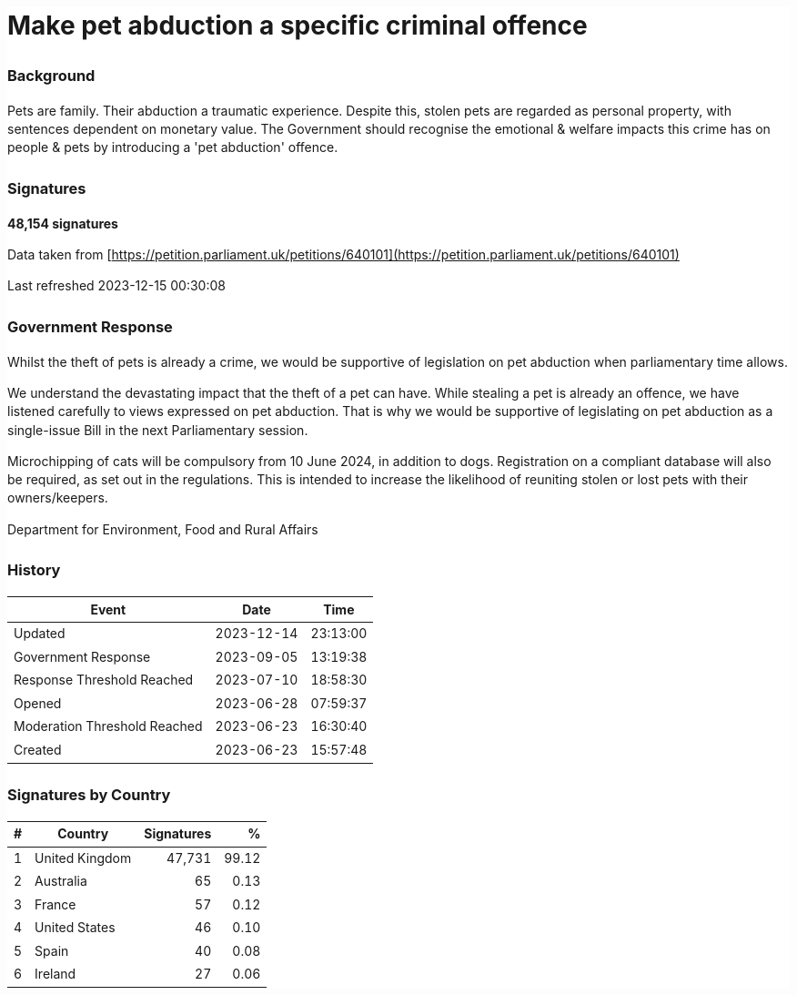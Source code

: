 # Make pet abduction a specific criminal offence

### Background

Pets are family. Their abduction a traumatic experience. Despite this, stolen pets are regarded as personal property, with sentences dependent on monetary value. The Government should recognise the emotional & welfare impacts this crime has on people & pets by introducing a 'pet abduction' offence.

### Signatures

**48,154 signatures**

Data taken from [https://petition.parliament.uk/petitions/640101](https://petition.parliament.uk/petitions/640101)

Last refreshed 2023-12-15 00:30:08

### Government Response

Whilst the theft of pets is already a crime, we would be supportive of legislation on pet abduction when parliamentary time allows.

We understand the devastating impact that the theft of a pet can have. While stealing a pet is already an offence, we have listened carefully to views expressed on pet abduction. That is why we would be supportive of legislating on pet abduction as a single-issue Bill in the next Parliamentary session.

Microchipping of cats will be compulsory from 10 June 2024, in addition to dogs. Registration on a compliant database will also be required, as set out in the regulations. This is intended to increase the likelihood of reuniting stolen or lost pets with their owners/keepers.

Department for Environment, Food and Rural Affairs

### History

| Event | Date | Time |
| - | - | - |
| Updated | 2023-12-14 | 23:13:00 |
| Government Response | 2023-09-05 | 13:19:38 |
| Response Threshold Reached | 2023-07-10 | 18:58:30 |
| Opened | 2023-06-28 | 07:59:37 |
| Moderation Threshold Reached | 2023-06-23 | 16:30:40 |
| Created | 2023-06-23 | 15:57:48 |

### Signatures by Country

| # | Country | Signatures | % |
| - | - | -: | -: |
| 1 | United Kingdom | 47,731 | 99.12 |
| 2 | Australia | 65 | 0.13 |
| 3 | France | 57 | 0.12 |
| 4 | United States | 46 | 0.10 |
| 5 | Spain | 40 | 0.08 |
| 6 | Ireland | 27 | 0.06 |